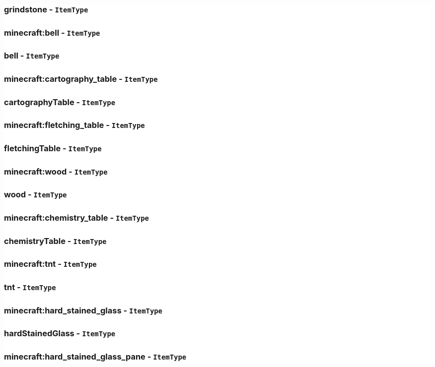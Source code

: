 ### **grindstone** - `ItemType`



### **minecraft:bell** - `ItemType`



### **bell** - `ItemType`



### **minecraft:cartography_table** - `ItemType`



### **cartographyTable** - `ItemType`



### **minecraft:fletching_table** - `ItemType`



### **fletchingTable** - `ItemType`



### **minecraft:wood** - `ItemType`



### **wood** - `ItemType`



### **minecraft:chemistry_table** - `ItemType`



### **chemistryTable** - `ItemType`



### **minecraft:tnt** - `ItemType`



### **tnt** - `ItemType`



### **minecraft:hard_stained_glass** - `ItemType`



### **hardStainedGlass** - `ItemType`



### **minecraft:hard_stained_glass_pane** - `ItemType`
